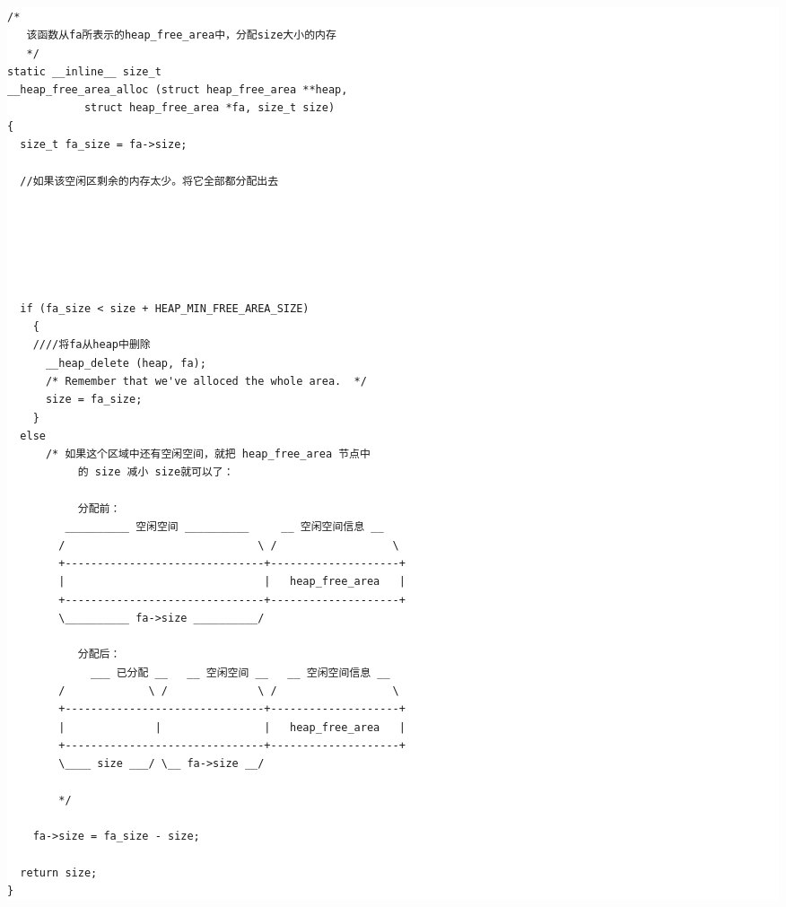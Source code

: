 ```
/* 
   该函数从fa所表示的heap_free_area中，分配size大小的内存
   */
static __inline__ size_t
__heap_free_area_alloc (struct heap_free_area **heap,
			struct heap_free_area *fa, size_t size)
{
  size_t fa_size = fa->size;

  //如果该空闲区剩余的内存太少。将它全部都分配出去






  if (fa_size < size + HEAP_MIN_FREE_AREA_SIZE)
    {
    ////将fa从heap中删除
      __heap_delete (heap, fa);
      /* Remember that we've alloced the whole area.  */
      size = fa_size;
    }
  else
	  /* 如果这个区域中还有空闲空间，就把 heap_free_area 节点中
		   的 size 减小 size就可以了：
	  
		   分配前：
		 __________ 空闲空间 __________ 	__ 空闲空间信息 __
		/							   \ /					\
		+-------------------------------+--------------------+
		|								|	heap_free_area	 |
		+-------------------------------+--------------------+
		\__________ fa->size __________/
	  
		   分配后：
			 ___ 已分配 __	  __ 空闲空间 __   __ 空闲空间信息 __
		/			  \ /			   \ /					\
		+-------------------------------+--------------------+
		|			   |				|	heap_free_area	 |
		+-------------------------------+--------------------+
		\____ size ___/ \__ fa->size __/
	  
		*/

    fa->size = fa_size - size;

  return size;
}

```
